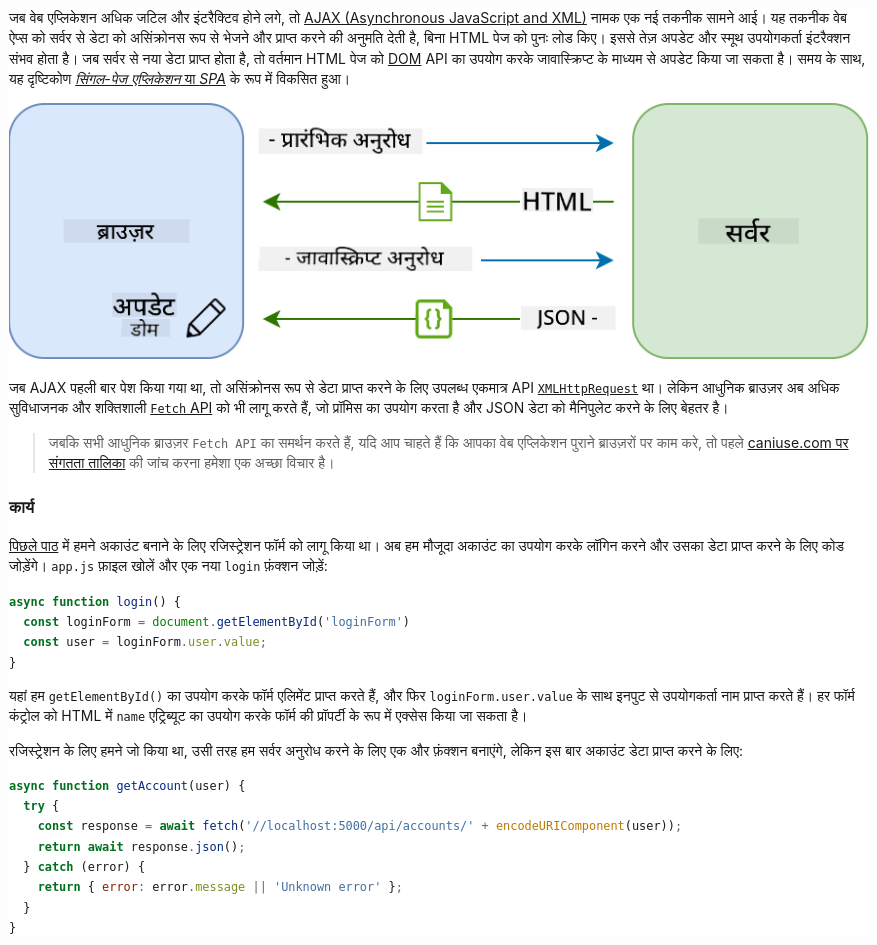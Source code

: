 जब वेब एप्लिकेशन अधिक जटिल और इंटरैक्टिव होने लगे, तो [AJAX (Asynchronous JavaScript and XML)](https://en.wikipedia.org/wiki/Ajax_(programming)) नामक एक नई तकनीक सामने आई। यह तकनीक वेब ऐप्स को सर्वर से डेटा को असिंक्रोनस रूप से भेजने और प्राप्त करने की अनुमति देती है, बिना HTML पेज को पुनः लोड किए। इससे तेज़ अपडेट और स्मूथ उपयोगकर्ता इंटरैक्शन संभव होता है। जब सर्वर से नया डेटा प्राप्त होता है, तो वर्तमान HTML पेज को [DOM](https://developer.mozilla.org/docs/Web/API/Document_Object_Model) API का उपयोग करके जावास्क्रिप्ट के माध्यम से अपडेट किया जा सकता है। समय के साथ, यह दृष्टिकोण [*सिंगल-पेज एप्लिकेशन* या *SPA*](https://en.wikipedia.org/wiki/Single-page_application) के रूप में विकसित हुआ।

![सिंगल-पेज एप्लिकेशन में अपडेट वर्कफ़्लो](../../../../translated_images/spa.268ec73b41f992c2a21ef9294235c6ae597b3c37e2c03f0494c2d8857325cc57.hi.png)

जब AJAX पहली बार पेश किया गया था, तो असिंक्रोनस रूप से डेटा प्राप्त करने के लिए उपलब्ध एकमात्र API [`XMLHttpRequest`](https://developer.mozilla.org/docs/Web/API/XMLHttpRequest/Using_XMLHttpRequest) था। लेकिन आधुनिक ब्राउज़र अब अधिक सुविधाजनक और शक्तिशाली [`Fetch` API](https://developer.mozilla.org/docs/Web/API/Fetch_API) को भी लागू करते हैं, जो प्रॉमिस का उपयोग करता है और JSON डेटा को मैनिपुलेट करने के लिए बेहतर है।

> जबकि सभी आधुनिक ब्राउज़र `Fetch API` का समर्थन करते हैं, यदि आप चाहते हैं कि आपका वेब एप्लिकेशन पुराने ब्राउज़रों पर काम करे, तो पहले [caniuse.com पर संगतता तालिका](https://caniuse.com/fetch) की जांच करना हमेशा एक अच्छा विचार है।

### कार्य

[पिछले पाठ](../2-forms/README.md) में हमने अकाउंट बनाने के लिए रजिस्ट्रेशन फॉर्म को लागू किया था। अब हम मौजूदा अकाउंट का उपयोग करके लॉगिन करने और उसका डेटा प्राप्त करने के लिए कोड जोड़ेंगे। `app.js` फ़ाइल खोलें और एक नया `login` फ़ंक्शन जोड़ें:

```js
async function login() {
  const loginForm = document.getElementById('loginForm')
  const user = loginForm.user.value;
}
```

यहां हम `getElementById()` का उपयोग करके फॉर्म एलिमेंट प्राप्त करते हैं, और फिर `loginForm.user.value` के साथ इनपुट से उपयोगकर्ता नाम प्राप्त करते हैं। हर फॉर्म कंट्रोल को HTML में `name` एट्रिब्यूट का उपयोग करके फॉर्म की प्रॉपर्टी के रूप में एक्सेस किया जा सकता है।

रजिस्ट्रेशन के लिए हमने जो किया था, उसी तरह हम सर्वर अनुरोध करने के लिए एक और फ़ंक्शन बनाएंगे, लेकिन इस बार अकाउंट डेटा प्राप्त करने के लिए:

```js
async function getAccount(user) {
  try {
    const response = await fetch('//localhost:5000/api/accounts/' + encodeURIComponent(user));
    return await response.json();
  } catch (error) {
    return { error: error.message || 'Unknown error' };
  }
}
```
